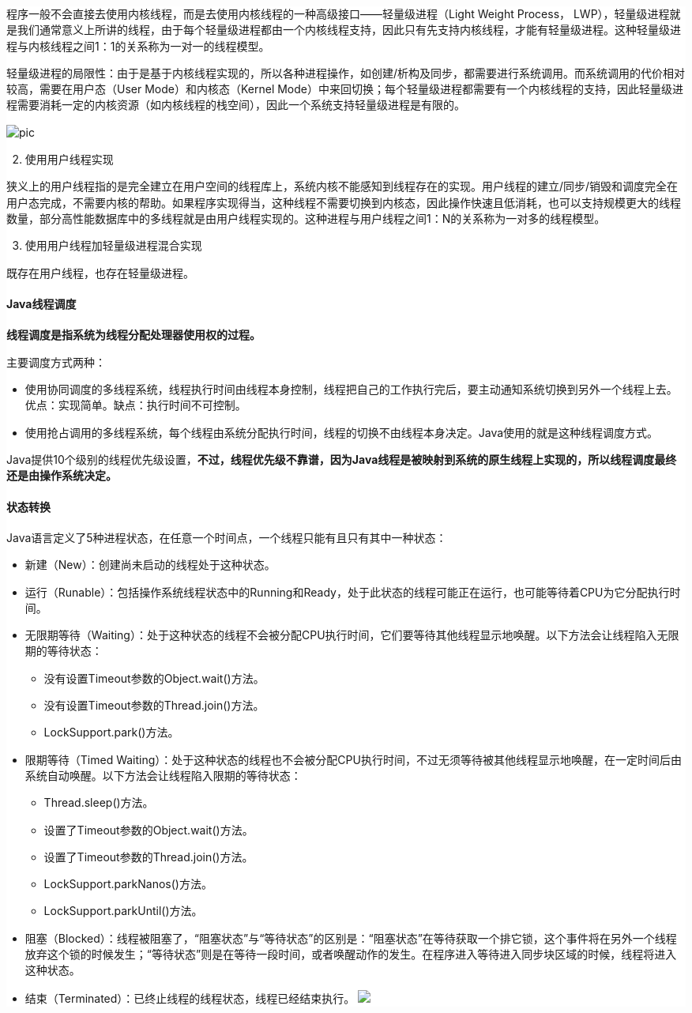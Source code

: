 程序一般不会直接去使用内核线程，而是去使用内核线程的一种高级接口——轻量级进程（Light Weight Process， LWP），轻量级进程就是我们通常意义上所讲的线程，由于每个轻量级进程都由一个内核线程支持，因此只有先支持内核线程，才能有轻量级进程。这种轻量级进程与内核线程之间1：1的关系称为一对一的线程模型。

轻量级进程的局限性：由于是基于内核线程实现的，所以各种进程操作，如创建/析构及同步，都需要进行系统调用。而系统调用的代价相对较高，需要在用户态（User Mode）和内核态（Kernel Mode）中来回切换；每个轻量级进程都需要有一个内核线程的支持，因此轻量级进程需要消耗一定的内核资源（如内核线程的栈空间），因此一个系统支持轻量级进程是有限的。

![pic](https://images2015.cnblogs.com/blog/624066/201703/624066-20170301151529501-131579757.png)

2. 使用用户线程实现

狭义上的用户线程指的是完全建立在用户空间的线程库上，系统内核不能感知到线程存在的实现。用户线程的建立/同步/销毁和调度完全在用户态完成，不需要内核的帮助。如果程序实现得当，这种线程不需要切换到内核态，因此操作快速且低消耗，也可以支持规模更大的线程数量，部分高性能数据库中的多线程就是由用户线程实现的。这种进程与用户线程之间1：N的关系称为一对多的线程模型。

3. 使用用户线程加轻量级进程混合实现

既存在用户线程，也存在轻量级进程。

#### Java线程调度

**线程调度是指系统为线程分配处理器使用权的过程。**

主要调度方式两种：

- 使用协同调度的多线程系统，线程执行时间由线程本身控制，线程把自己的工作执行完后，要主动通知系统切换到另外一个线程上去。优点：实现简单。缺点：执行时间不可控制。

- 使用抢占调用的多线程系统，每个线程由系统分配执行时间，线程的切换不由线程本身决定。Java使用的就是这种线程调度方式。

Java提供10个级别的线程优先级设置，**不过，线程优先级不靠谱，因为Java线程是被映射到系统的原生线程上实现的，所以线程调度最终还是由操作系统决定。**

#### 状态转换

Java语言定义了5种进程状态，在任意一个时间点，一个线程只能有且只有其中一种状态：

- 新建（New）：创建尚未启动的线程处于这种状态。

- 运行（Runable）：包括操作系统线程状态中的Running和Ready，处于此状态的线程可能正在运行，也可能等待着CPU为它分配执行时间。

- 无限期等待（Waiting）：处于这种状态的线程不会被分配CPU执行时间，它们要等待其他线程显示地唤醒。以下方法会让线程陷入无限期的等待状态：

  - 没有设置Timeout参数的Object.wait()方法。

  - 没有设置Timeout参数的Thread.join()方法。

  - LockSupport.park()方法。

- 限期等待（Timed Waiting）：处于这种状态的线程也不会被分配CPU执行时间，不过无须等待被其他线程显示地唤醒，在一定时间后由系统自动唤醒。以下方法会让线程陷入限期的等待状态：

  - Thread.sleep()方法。

  - 设置了Timeout参数的Object.wait()方法。

  - 设置了Timeout参数的Thread.join()方法。

  - LockSupport.parkNanos()方法。

  - LockSupport.parkUntil()方法。

- 阻塞（Blocked）：线程被阻塞了，“阻塞状态”与“等待状态”的区别是：“阻塞状态”在等待获取一个排它锁，这个事件将在另外一个线程放弃这个锁的时候发生；“等待状态”则是在等待一段时间，或者唤醒动作的发生。在程序进入等待进入同步块区域的时候，线程将进入这种状态。

- 结束（Terminated）：已终止线程的线程状态，线程已经结束执行。
![](https://images2015.cnblogs.com/blog/624066/201703/624066-20170301142922345-689169159.png)
